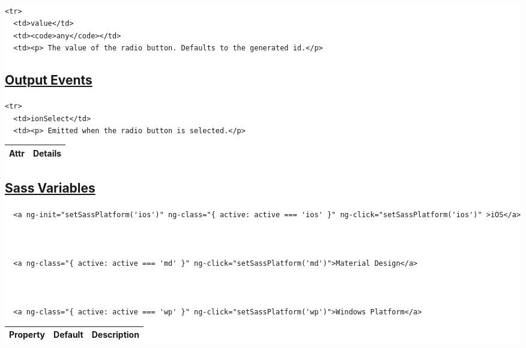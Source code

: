     <tr>
      <td>value</td>
      <td><code>any</code></td>
      <td><p> The value of the radio button. Defaults to the generated id.</p>
</td>
    </tr>

  </tbody>
</table>

<h2><a class="anchor" name="output-events" href="#output-events">Output Events</a></h2>
<table class="table param-table" style="margin:0;">
  <thead>
    <tr>
      <th>Attr</th>
      <th>Details</th>
    </tr>
  </thead>
  <tbody>

    <tr>
      <td>ionSelect</td>
      <td><p> Emitted when the radio button is selected.</p>
</td>
    </tr>

  </tbody>
</table>


  <h2 id="sass-variable-header"><a class="anchor" name="sass-variables" href="#sass-variables">Sass Variables</a></h2>
  <div id="sass-variables" ng-controller="SassToggleCtrl">
  <div class="sass-platform-toggle">



      <a ng-init="setSassPlatform('ios')" ng-class="{ active: active === 'ios' }" ng-click="setSassPlatform('ios')" >iOS</a>



      <a ng-class="{ active: active === 'md' }" ng-click="setSassPlatform('md')">Material Design</a>



      <a ng-class="{ active: active === 'wp' }" ng-click="setSassPlatform('wp')">Windows Platform</a>



  </div>



  <table ng-show="active === 'ios'" id="sass-ios" class="table param-table" style="margin:0;">
    <thead>
      <tr>
        <th>Property</th>
        <th>Default</th>
        <th>Description</th>
      </tr>
    </thead>
    <tbody>
